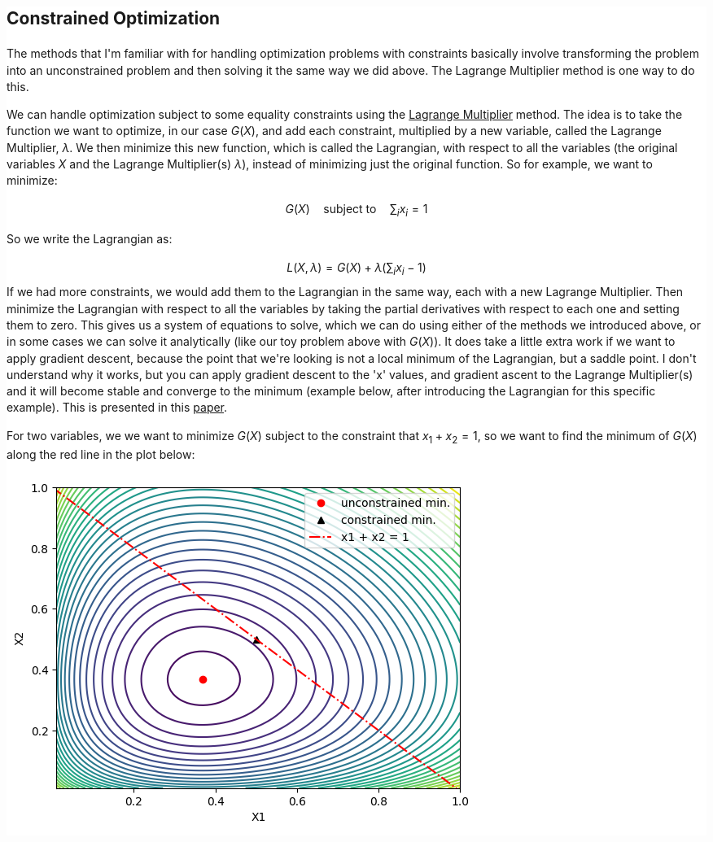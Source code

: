 ## Constrained Optimization
The methods that I'm familiar with for handling optimization problems with
constraints basically involve transforming the problem into an unconstrained
problem and then solving it the same way we did above. The Lagrange Multiplier
method is one way to do this.

We can handle optimization subject to some equality constraints using
the [Lagrange Multiplier](https://en.wikipedia.org/wiki/Lagrange_multiplier) method. The idea is to take the function we want to 
optimize, in our case $G(X)$, and add each constraint, multiplied by a new
variable, called the Lagrange Multiplier, $\lambda$. We then minimize this new
function, which is called the Lagrangian, with respect to all the variables
(the original variables $X$ and the Lagrange Multiplier(s) $\lambda$), instead
of minimizing just the original function. So for example, we want to minimize:

$$
G(X) \quad \text{subject to} \quad \sum_i x_i = 1 
$$

So we write the Lagrangian as:

$$
L(X, \lambda) = G(X) + \lambda \left( \sum_i x_i - 1 \right)
$$
If we had more constraints, we would add them to the Lagrangian in the same way,
each with a new Lagrange Multiplier. Then minimize the Lagrangian with respect
to all the variables by taking the partial derivatives with respect to each one 
and setting them to zero. This gives us a system of equations to solve, which 
we can do using either of the methods we introduced above, or in some cases we 
can solve it analytically (like our toy problem above with $G(X)$). It does take
a little extra work if we want to apply gradient descent, because the point that
we're looking is not a local minimum of the Lagrangian, but a saddle point. I
don't understand why it works, but you can apply gradient descent to the 'x' 
values, and gradient ascent to the Lagrange Multiplier(s) and it will become
stable and converge to the minimum (example below, after introducing the 
Lagrangian for this specific example). This is presented in this [paper](https://papers.nips.cc/paper/1987/hash/a87ff679a2f3e71d9181a67b7542122c-Abstract.html).

For two variables, we we want to minimize $G(X)$ subject to the constraint that
$x_1 + x_2 = 1$, so we want to find the minimum of $G(X)$ along the red line in
the plot below:

![plot of g(X) in two variable with min marked](/optimize/gx_constrained.png)